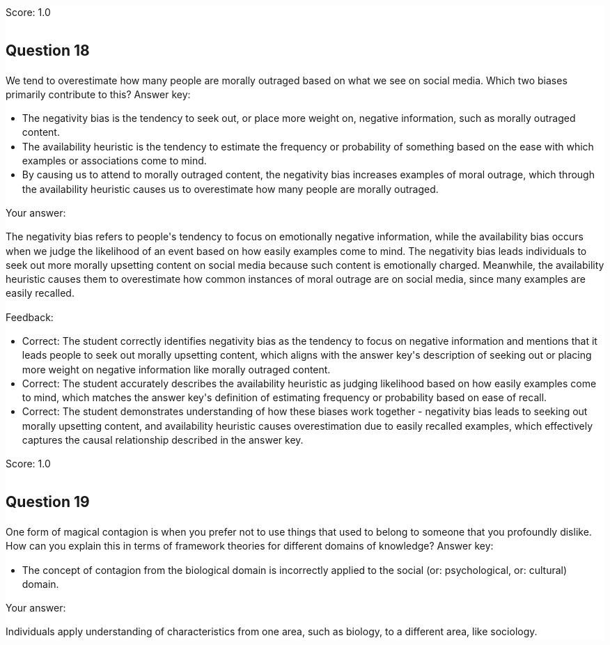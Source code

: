 Score: 1.0

## Question 18
            
We tend to overestimate how many people are morally outraged based on what we see on social media. Which two biases primarily contribute to this?
Answer key:

- The negativity bias is the tendency to seek out, or place more weight on, negative information, such as morally outraged content.
- The availability heuristic is the tendency to estimate the frequency or probability of something based on the ease with which examples or associations come to mind.
- By causing us to attend to morally outraged content, the negativity bias increases examples of moral outrage, which through the availability heuristic causes us to overestimate how many people are morally outraged.

Your answer:

The negativity bias refers to people's tendency to focus on emotionally negative information, while the availability bias occurs when we judge the likelihood of an event based on how easily examples come to mind. The negativity bias leads individuals to seek out more morally upsetting content on social media because such content is emotionally charged. Meanwhile, the availability heuristic causes them to overestimate how common instances of moral outrage are on social media, since many examples are easily recalled.

Feedback:

- Correct: The student correctly identifies negativity bias as the tendency to focus on negative information and mentions that it leads people to seek out morally upsetting content, which aligns with the answer key's description of seeking out or placing more weight on negative information like morally outraged content.
- Correct: The student accurately describes the availability heuristic as judging likelihood based on how easily examples come to mind, which matches the answer key's definition of estimating frequency or probability based on ease of recall.
- Correct: The student demonstrates understanding of how these biases work together - negativity bias leads to seeking out morally upsetting content, and availability heuristic causes overestimation due to easily recalled examples, which effectively captures the causal relationship described in the answer key.

Score: 1.0

## Question 19
            
One form of magical contagion is when you prefer not to use things that used to belong to someone that you profoundly dislike. How can you explain this in terms of framework theories for different domains of knowledge?
Answer key:

- The concept of contagion from the biological domain is incorrectly applied to the social (or: psychological, or: cultural) domain.

Your answer:

Individuals apply understanding of characteristics from one area, such as biology, to a different area, like sociology.

